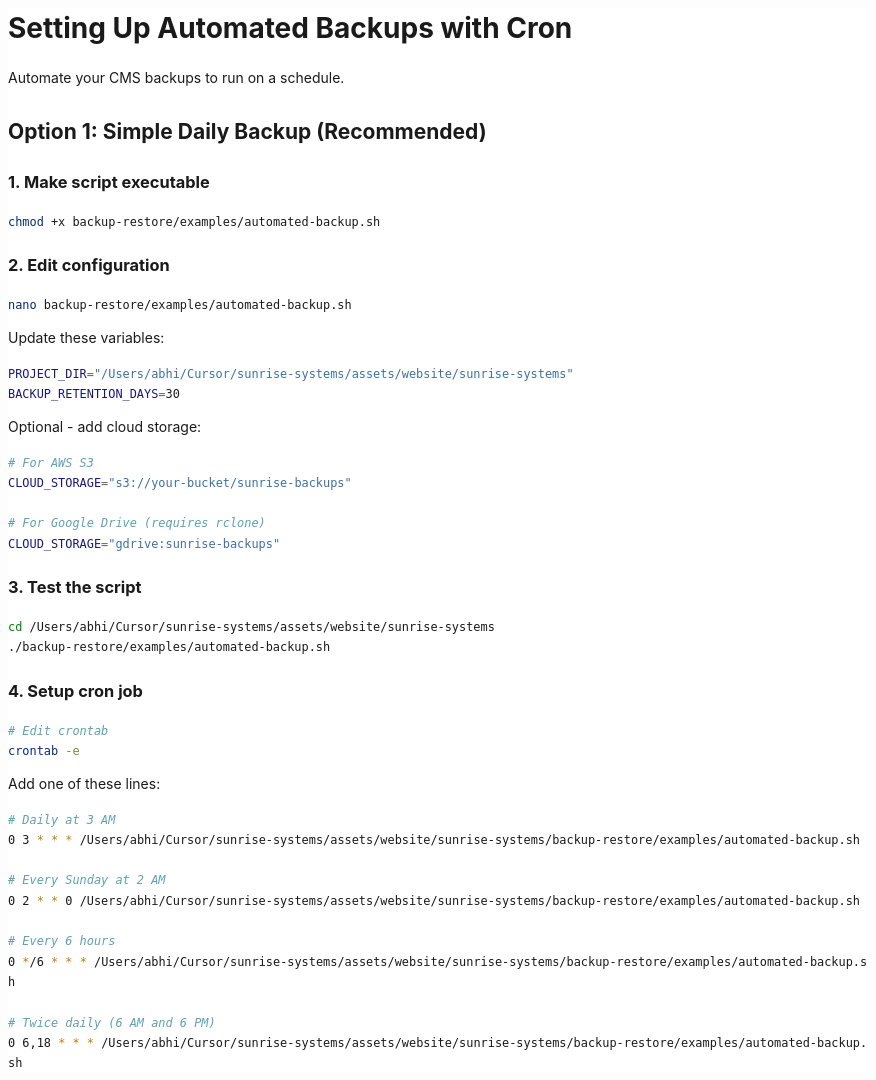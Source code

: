 # Setting Up Automated Backups with Cron

Automate your CMS backups to run on a schedule.

## Option 1: Simple Daily Backup (Recommended)

### 1. Make script executable
```bash
chmod +x backup-restore/examples/automated-backup.sh
```

### 2. Edit configuration
```bash
nano backup-restore/examples/automated-backup.sh
```

Update these variables:
```bash
PROJECT_DIR="/Users/abhi/Cursor/sunrise-systems/assets/website/sunrise-systems"
BACKUP_RETENTION_DAYS=30
```

Optional - add cloud storage:
```bash
# For AWS S3
CLOUD_STORAGE="s3://your-bucket/sunrise-backups"

# For Google Drive (requires rclone)
CLOUD_STORAGE="gdrive:sunrise-backups"
```

### 3. Test the script
```bash
cd /Users/abhi/Cursor/sunrise-systems/assets/website/sunrise-systems
./backup-restore/examples/automated-backup.sh
```

### 4. Setup cron job

```bash
# Edit crontab
crontab -e
```

Add one of these lines:

```bash
# Daily at 3 AM
0 3 * * * /Users/abhi/Cursor/sunrise-systems/assets/website/sunrise-systems/backup-restore/examples/automated-backup.sh

# Every Sunday at 2 AM
0 2 * * 0 /Users/abhi/Cursor/sunrise-systems/assets/website/sunrise-systems/backup-restore/examples/automated-backup.sh

# Every 6 hours
0 */6 * * * /Users/abhi/Cursor/sunrise-systems/assets/website/sunrise-systems/backup-restore/examples/automated-backup.sh

# Twice daily (6 AM and 6 PM)
0 6,18 * * * /Users/abhi/Cursor/sunrise-systems/assets/website/sunrise-systems/backup-restore/examples/automated-backup.sh
```
